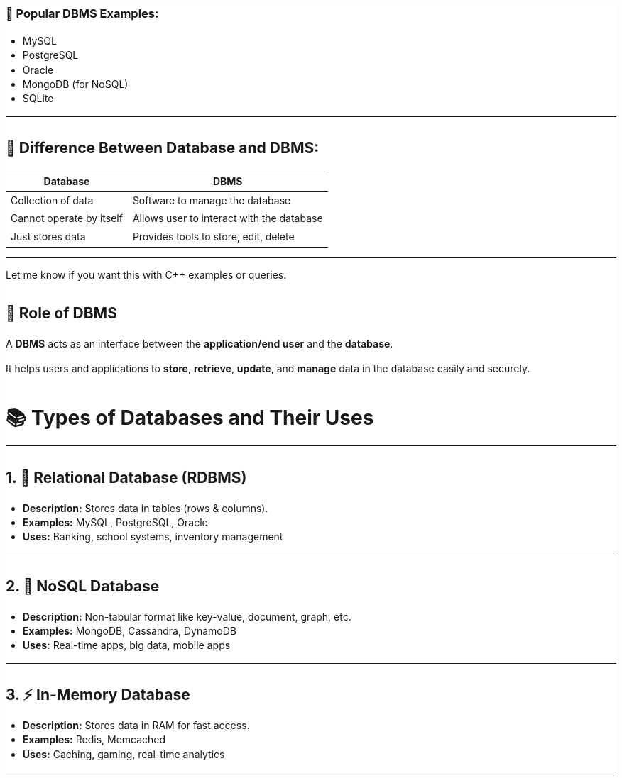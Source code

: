 ### 📌 Popular DBMS Examples:
- MySQL
- PostgreSQL
- Oracle
- MongoDB (for NoSQL)
- SQLite

---

## 🔄 Difference Between Database and DBMS:

| Database                         | DBMS                                      |
|----------------------------------|-------------------------------------------|
| Collection of data               | Software to manage the database           |
| Cannot operate by itself         | Allows user to interact with the database |
| Just stores data                 | Provides tools to store, edit, delete     |

---

Let me know if you want this with C++ examples or queries.
## 🧩 Role of DBMS

A **DBMS** acts as an interface between the **application/end user** and the **database**.

It helps users and applications to **store**, **retrieve**, **update**, and **manage** data in the database easily and securely.
# 📚 Types of Databases and Their Uses

---

## 1. 🧮 Relational Database (RDBMS)
- **Description:** Stores data in tables (rows & columns).
- **Examples:** MySQL, PostgreSQL, Oracle
- **Uses:** Banking, school systems, inventory management

---

## 2. 🧾 NoSQL Database
- **Description:** Non-tabular format like key-value, document, graph, etc.
- **Examples:** MongoDB, Cassandra, DynamoDB
- **Uses:** Real-time apps, big data, mobile apps

---

## 3. ⚡ In-Memory Database
- **Description:** Stores data in RAM for fast access.
- **Examples:** Redis, Memcached
- **Uses:** Caching, gaming, real-time analytics

---